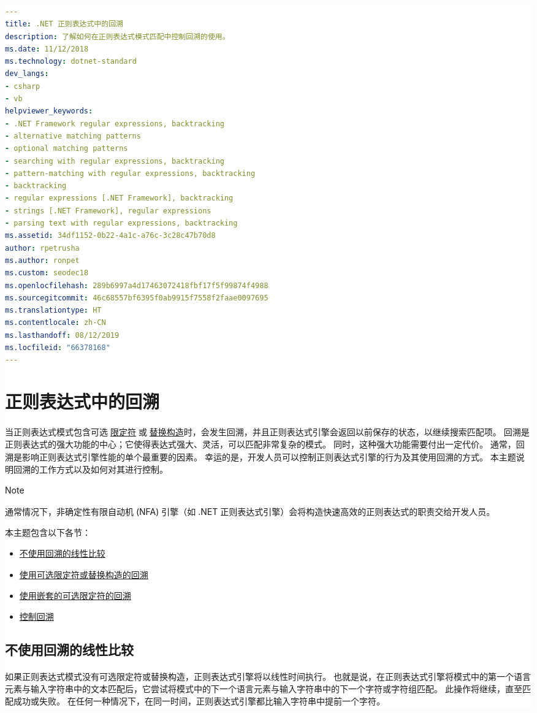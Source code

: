 ```yaml
---
title: .NET 正则表达式中的回溯
description: 了解如何在正则表达式模式匹配中控制回溯的使用。
ms.date: 11/12/2018
ms.technology: dotnet-standard
dev_langs:
- csharp
- vb
helpviewer_keywords:
- .NET Framework regular expressions, backtracking
- alternative matching patterns
- optional matching patterns
- searching with regular expressions, backtracking
- pattern-matching with regular expressions, backtracking
- backtracking
- regular expressions [.NET Framework], backtracking
- strings [.NET Framework], regular expressions
- parsing text with regular expressions, backtracking
ms.assetid: 34df1152-0b22-4a1c-a76c-3c28c47b70d8
author: rpetrusha
ms.author: ronpet
ms.custom: seodec18
ms.openlocfilehash: 289b6997a4d17463072418fbf17f5f99874f4988
ms.sourcegitcommit: 46c68557bf6395f0ab9915f7558f2faae0097695
ms.translationtype: HT
ms.contentlocale: zh-CN
ms.lasthandoff: 08/12/2019
ms.locfileid: "66378168"
---
```

# <a name="backtracking-in-regular-expressions"></a>正则表达式中的回溯
<a name="top"></a> 当正则表达式模式包含可选 [限定符](../../../docs/standard/base-types/quantifiers-in-regular-expressions.md) 或 [替换构造](../../../docs/standard/base-types/alternation-constructs-in-regular-expressions.md)时，会发生回溯，并且正则表达式引擎会返回以前保存的状态，以继续搜索匹配项。 回溯是正则表达式的强大功能的中心；它使得表达式强大、灵活，可以匹配非常复杂的模式。 同时，这种强大功能需要付出一定代价。 通常，回溯是影响正则表达式引擎性能的单个最重要的因素。 幸运的是，开发人员可以控制正则表达式引擎的行为及其使用回溯的方式。 本主题说明回溯的工作方式以及如何对其进行控制。  
  
> [!NOTE]
>  通常情况下，非确定性有限自动机 (NFA) 引擎（如 .NET 正则表达式引擎）会将构造快速高效的正则表达式的职责交给开发人员。  
  
 本主题包含以下各节：  
  
- [不使用回溯的线性比较](#linear_comparison_without_backtracking)  
  
- [使用可选限定符或替换构造的回溯](#backtracking_with_optional_quantifiers_or_alternation_constructs)  
  
- [使用嵌套的可选限定符的回溯](#backtracking_with_nested_optional_quantifiers)  
  
- [控制回溯](#controlling_backtracking)  
  
<a name="linear_comparison_without_backtracking"></a>   
## <a name="linear-comparison-without-backtracking"></a>不使用回溯的线性比较  
 如果正则表达式模式没有可选限定符或替换构造，正则表达式引擎将以线性时间执行。 也就是说，在正则表达式引擎将模式中的第一个语言元素与输入字符串中的文本匹配后，它尝试将模式中的下一个语言元素与输入字符串中的下一个字符或字符组匹配。 此操作将继续，直至匹配成功或失败。 在任何一种情况下，在同一时间，正则表达式引擎都比输入字符串中提前一个字符。  
  